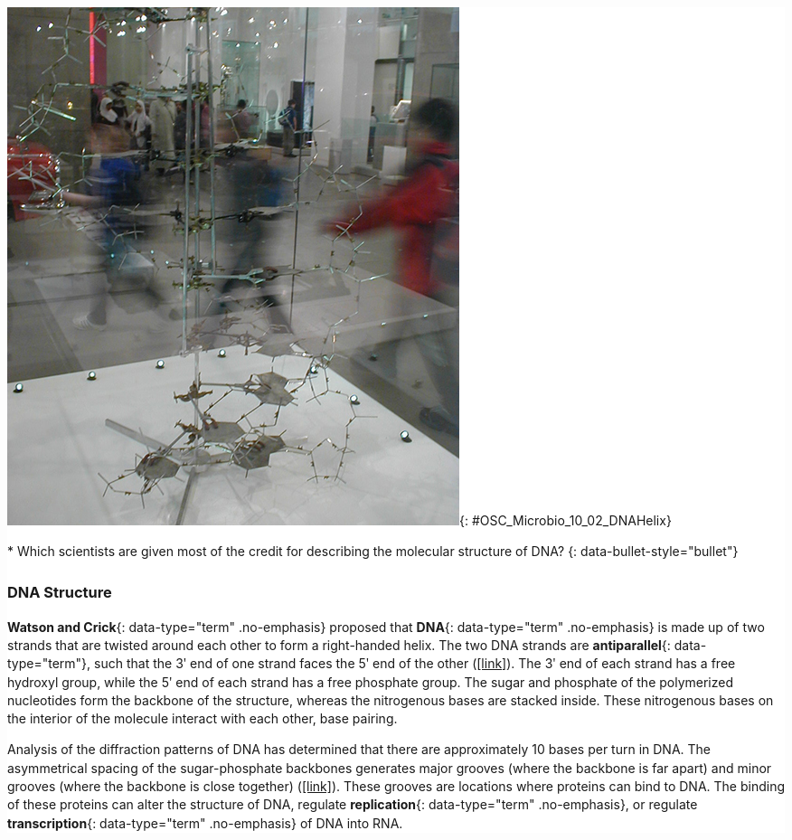  ![A photograph of a wire model in a museum.](../resources/OSC_Microbio_10_02_DNAHelix.jpg "In 1953, James Watson and Francis Crick built this model of the structure of DNA, shown here on display at the Science Museum in London."){: #OSC_Microbio_10_02_DNAHelix}

<div data-type="note" class="microbiology check-your-understanding" markdown="1">
* Which scientists are given most of the credit for describing the molecular structure of DNA?
{: data-bullet-style="bullet"}

</div>

### DNA Structure

**Watson and Crick**{: data-type="term" .no-emphasis} proposed that **DNA**{: data-type="term" .no-emphasis} is made up of two strands that are twisted around each other to form a right-handed helix. The two DNA strands are **antiparallel**{: data-type="term"}, such that the 3ʹ end of one strand faces the 5ʹ end of the other ([\[link\]](#OSC_Microbio_10_02_DoubHelix)). The 3ʹ end of each strand has a free hydroxyl group, while the 5ʹ end of each strand has a free phosphate group. The sugar and phosphate of the polymerized nucleotides form the backbone of the structure, whereas the nitrogenous bases are stacked inside. These nitrogenous bases on the interior of the molecule interact with each other, base pairing.

Analysis of the diffraction patterns of DNA has determined that there are approximately 10 bases per turn in DNA. The asymmetrical spacing of the sugar-phosphate backbones generates major grooves (where the backbone is far apart) and minor grooves (where the backbone is close together) ([\[link\]](#OSC_Microbio_10_02_DoubHelix)). These grooves are locations where proteins can bind to DNA. The binding of these proteins can alter the structure of DNA, regulate **replication**{: data-type="term" .no-emphasis}, or regulate **transcription**{: data-type="term" .no-emphasis} of DNA into RNA.


[1]: https://www.openstax.org/l/22dnastruanim